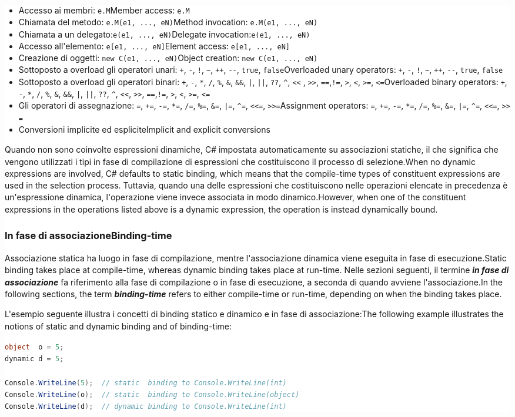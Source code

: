 *  <span data-ttu-id="6df9f-171">Accesso ai membri: `e.M`</span><span class="sxs-lookup"><span data-stu-id="6df9f-171">Member access: `e.M`</span></span>
*  <span data-ttu-id="6df9f-172">Chiamata del metodo: `e.M(e1, ..., eN)`</span><span class="sxs-lookup"><span data-stu-id="6df9f-172">Method invocation: `e.M(e1, ..., eN)`</span></span>
*  <span data-ttu-id="6df9f-173">Chiamata a un delegato:`e(e1, ..., eN)`</span><span class="sxs-lookup"><span data-stu-id="6df9f-173">Delegate invocation:`e(e1, ..., eN)`</span></span>
*  <span data-ttu-id="6df9f-174">Accesso all'elemento: `e[e1, ..., eN]`</span><span class="sxs-lookup"><span data-stu-id="6df9f-174">Element access: `e[e1, ..., eN]`</span></span>
*  <span data-ttu-id="6df9f-175">Creazione di oggetti: `new C(e1, ..., eN)`</span><span class="sxs-lookup"><span data-stu-id="6df9f-175">Object creation: `new C(e1, ..., eN)`</span></span>
*  <span data-ttu-id="6df9f-176">Sottoposto a overload gli operatori unari: `+`, `-`, `!`, `~`, `++`, `--`, `true`, `false`</span><span class="sxs-lookup"><span data-stu-id="6df9f-176">Overloaded unary operators: `+`, `-`, `!`, `~`, `++`, `--`, `true`, `false`</span></span>
*  <span data-ttu-id="6df9f-177">Sottoposto a overload gli operatori binari: `+`, `-`, `*`, `/`, `%`, `&`, `&&`, `|`, `||`, `??`, `^`, `<<` , `>>`, `==`,`!=`, `>`, `<`, `>=`, `<=`</span><span class="sxs-lookup"><span data-stu-id="6df9f-177">Overloaded binary operators: `+`, `-`, `*`, `/`, `%`, `&`, `&&`, `|`, `||`, `??`, `^`, `<<`, `>>`, `==`,`!=`, `>`, `<`, `>=`, `<=`</span></span>
*  <span data-ttu-id="6df9f-178">Gli operatori di assegnazione: `=`, `+=`, `-=`, `*=`, `/=`, `%=`, `&=`, `|=`, `^=`, `<<=`, `>>=`</span><span class="sxs-lookup"><span data-stu-id="6df9f-178">Assignment operators: `=`, `+=`, `-=`, `*=`, `/=`, `%=`, `&=`, `|=`, `^=`, `<<=`, `>>=`</span></span>
*  <span data-ttu-id="6df9f-179">Conversioni implicite ed esplicite</span><span class="sxs-lookup"><span data-stu-id="6df9f-179">Implicit and explicit conversions</span></span>

<span data-ttu-id="6df9f-180">Quando non sono coinvolte espressioni dinamiche, C# impostata automaticamente su associazioni statiche, il che significa che vengono utilizzati i tipi in fase di compilazione di espressioni che costituiscono il processo di selezione.</span><span class="sxs-lookup"><span data-stu-id="6df9f-180">When no dynamic expressions are involved, C# defaults to static binding, which means that the compile-time types of constituent expressions are used in the selection process.</span></span> <span data-ttu-id="6df9f-181">Tuttavia, quando una delle espressioni che costituiscono nelle operazioni elencate in precedenza è un'espressione dinamica, l'operazione viene invece associata in modo dinamico.</span><span class="sxs-lookup"><span data-stu-id="6df9f-181">However, when one of the constituent expressions in the operations listed above is a dynamic expression, the operation is instead dynamically bound.</span></span>

### <a name="binding-time"></a><span data-ttu-id="6df9f-182">In fase di associazione</span><span class="sxs-lookup"><span data-stu-id="6df9f-182">Binding-time</span></span>

<span data-ttu-id="6df9f-183">Associazione statica ha luogo in fase di compilazione, mentre l'associazione dinamica viene eseguita in fase di esecuzione.</span><span class="sxs-lookup"><span data-stu-id="6df9f-183">Static binding takes place at compile-time, whereas dynamic binding takes place at run-time.</span></span> <span data-ttu-id="6df9f-184">Nelle sezioni seguenti, il termine ***in fase di associazione*** fa riferimento alla fase di compilazione o in fase di esecuzione, a seconda di quando avviene l'associazione.</span><span class="sxs-lookup"><span data-stu-id="6df9f-184">In the following sections, the term ***binding-time*** refers to either compile-time or run-time, depending on when the binding takes place.</span></span>

<span data-ttu-id="6df9f-185">L'esempio seguente illustra i concetti di binding statico e dinamico e in fase di associazione:</span><span class="sxs-lookup"><span data-stu-id="6df9f-185">The following example illustrates the notions of static and dynamic binding and of binding-time:</span></span>
```csharp
object  o = 5;
dynamic d = 5;

Console.WriteLine(5);  // static  binding to Console.WriteLine(int)
Console.WriteLine(o);  // static  binding to Console.WriteLine(object)
Console.WriteLine(d);  // dynamic binding to Console.WriteLine(int)
```
